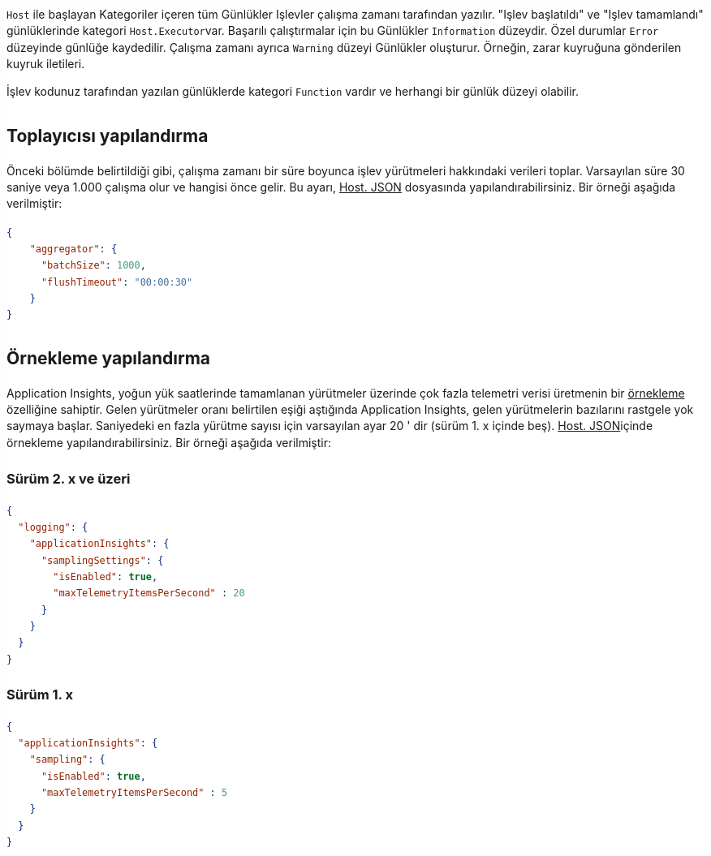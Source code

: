 `Host` ile başlayan Kategoriler içeren tüm Günlükler Işlevler çalışma zamanı tarafından yazılır. "Işlev başlatıldı" ve "Işlev tamamlandı" günlüklerinde kategori `Host.Executor`var. Başarılı çalıştırmalar için bu Günlükler `Information` düzeydir. Özel durumlar `Error` düzeyinde günlüğe kaydedilir. Çalışma zamanı ayrıca `Warning` düzeyi Günlükler oluşturur. Örneğin, zarar kuyruğuna gönderilen kuyruk iletileri.

İşlev kodunuz tarafından yazılan günlüklerde kategori `Function` vardır ve herhangi bir günlük düzeyi olabilir.

## <a name="configure-the-aggregator"></a>Toplayıcısı yapılandırma

Önceki bölümde belirtildiği gibi, çalışma zamanı bir süre boyunca işlev yürütmeleri hakkındaki verileri toplar. Varsayılan süre 30 saniye veya 1.000 çalışma olur ve hangisi önce gelir. Bu ayarı, [Host. JSON] dosyasında yapılandırabilirsiniz.  Bir örneği aşağıda verilmiştir:

```json
{
    "aggregator": {
      "batchSize": 1000,
      "flushTimeout": "00:00:30"
    }
}
```

## <a name="configure-sampling"></a>Örnekleme yapılandırma

Application Insights, yoğun yük saatlerinde tamamlanan yürütmeler üzerinde çok fazla telemetri verisi üretmenin bir [örnekleme](../azure-monitor/app/sampling.md) özelliğine sahiptir. Gelen yürütmeler oranı belirtilen eşiği aştığında Application Insights, gelen yürütmelerin bazılarını rastgele yok saymaya başlar. Saniyedeki en fazla yürütme sayısı için varsayılan ayar 20 ' dir (sürüm 1. x içinde beş). [Host. JSON]içinde örnekleme yapılandırabilirsiniz.  Bir örneği aşağıda verilmiştir:

### <a name="version-2x-and-later"></a>Sürüm 2. x ve üzeri

```json
{
  "logging": {
    "applicationInsights": {
      "samplingSettings": {
        "isEnabled": true,
        "maxTelemetryItemsPerSecond" : 20
      }
    }
  }
}
```

### <a name="version-1x"></a>Sürüm 1. x 

```json
{
  "applicationInsights": {
    "sampling": {
      "isEnabled": true,
      "maxTelemetryItemsPerSecond" : 5
    }
  }
}
```


[Host. JSON]: functions-host-json.md